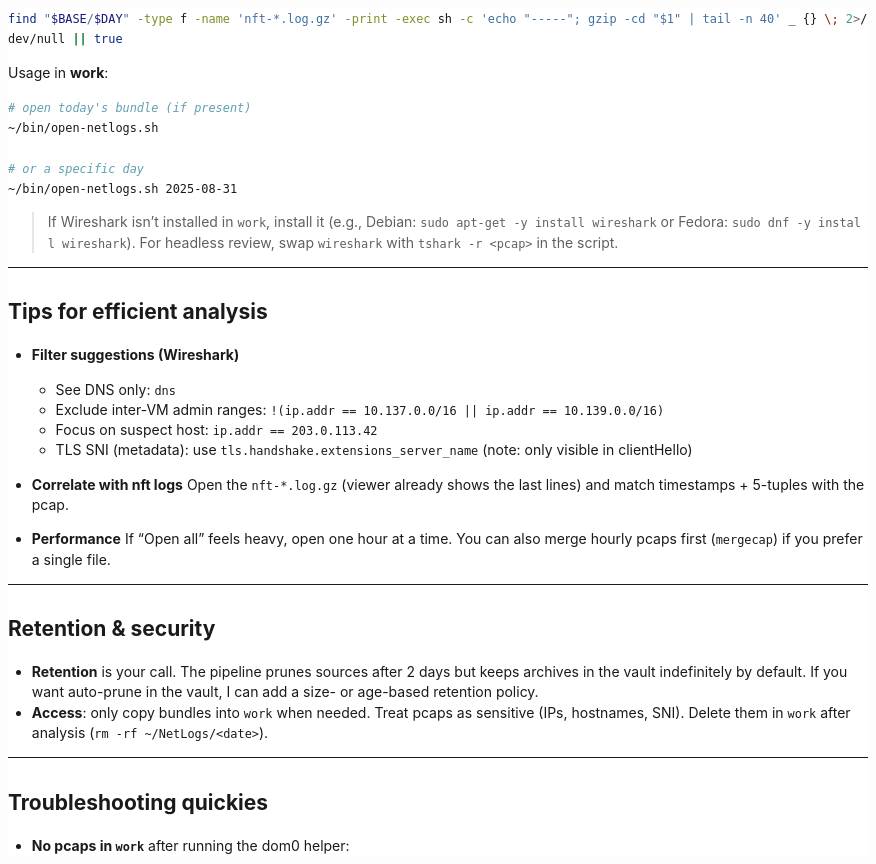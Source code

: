 ```bash
find "$BASE/$DAY" -type f -name 'nft-*.log.gz' -print -exec sh -c 'echo "-----"; gzip -cd "$1" | tail -n 40' _ {} \; 2>/dev/null || true
```

Usage in **work**:

```bash
# open today's bundle (if present)
~/bin/open-netlogs.sh

# or a specific day
~/bin/open-netlogs.sh 2025-08-31
```

> If Wireshark isn’t installed in `work`, install it (e.g., Debian: `sudo apt-get -y install wireshark` or Fedora: `sudo dnf -y install wireshark`).
> For headless review, swap `wireshark` with `tshark -r <pcap>` in the script.

---

## Tips for efficient analysis

- **Filter suggestions (Wireshark)**

  - See DNS only: `dns`
  - Exclude inter-VM admin ranges: `!(ip.addr == 10.137.0.0/16 || ip.addr == 10.139.0.0/16)`
  - Focus on suspect host: `ip.addr == 203.0.113.42`
  - TLS SNI (metadata): use `tls.handshake.extensions_server_name` (note: only visible in clientHello)

- **Correlate with nft logs**
  Open the `nft-*.log.gz` (viewer already shows the last lines) and match timestamps + 5-tuples with the pcap.

- **Performance**
  If “Open all” feels heavy, open one hour at a time. You can also merge hourly pcaps first (`mergecap`) if you prefer a single file.

---

## Retention & security

- **Retention** is your call. The pipeline prunes sources after 2 days but keeps archives in the vault indefinitely by default. If you want auto-prune in the vault, I can add a size- or age-based retention policy.
- **Access**: only copy bundles into `work` when needed. Treat pcaps as sensitive (IPs, hostnames, SNI). Delete them in `work` after analysis (`rm -rf ~/NetLogs/<date>`).

---

## Troubleshooting quickies

- **No pcaps in `work`** after running the dom0 helper:
